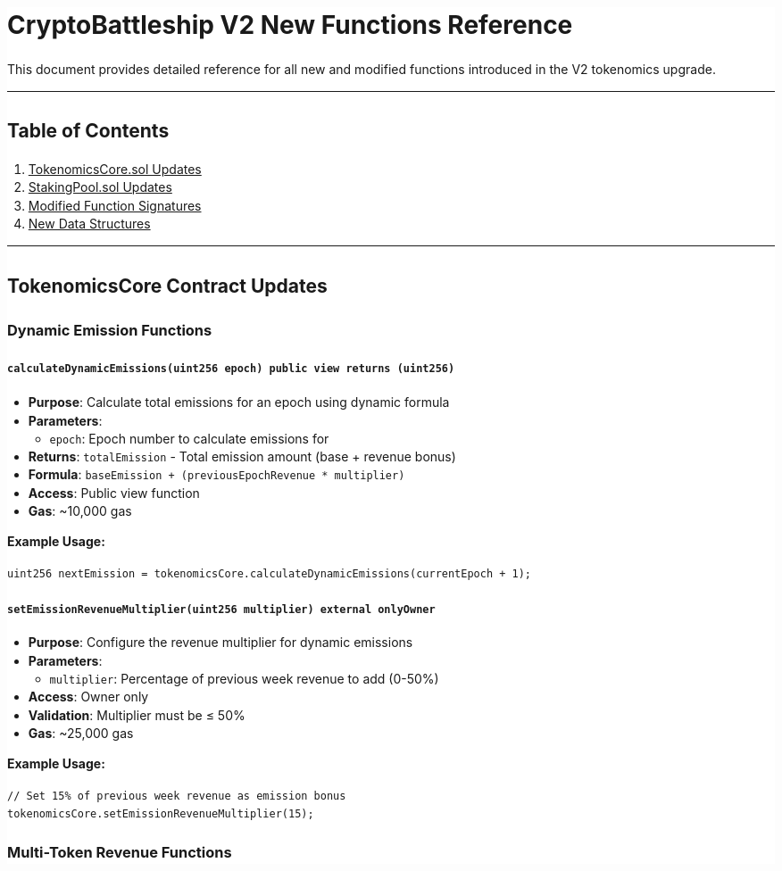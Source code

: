 # CryptoBattleship V2 New Functions Reference

This document provides detailed reference for all new and modified functions introduced in the V2 tokenomics upgrade.

---

## Table of Contents

1. [TokenomicsCore.sol Updates](#tokenomicscore-contract-updates)
2. [StakingPool.sol Updates](#stakingpool-contract-updates)
3. [Modified Function Signatures](#modified-function-signatures)
4. [New Data Structures](#new-data-structures)

---

## TokenomicsCore Contract Updates

### Dynamic Emission Functions

#### `calculateDynamicEmissions(uint256 epoch) public view returns (uint256)`
- **Purpose**: Calculate total emissions for an epoch using dynamic formula
- **Parameters**: 
  - `epoch`: Epoch number to calculate emissions for
- **Returns**: `totalEmission` - Total emission amount (base + revenue bonus)
- **Formula**: `baseEmission + (previousEpochRevenue * multiplier)`
- **Access**: Public view function
- **Gas**: ~10,000 gas

**Example Usage:**
```solidity
uint256 nextEmission = tokenomicsCore.calculateDynamicEmissions(currentEpoch + 1);
```

#### `setEmissionRevenueMultiplier(uint256 multiplier) external onlyOwner`
- **Purpose**: Configure the revenue multiplier for dynamic emissions
- **Parameters**: 
  - `multiplier`: Percentage of previous week revenue to add (0-50%)
- **Access**: Owner only
- **Validation**: Multiplier must be ≤ 50%
- **Gas**: ~25,000 gas

**Example Usage:**
```solidity
// Set 15% of previous week revenue as emission bonus
tokenomicsCore.setEmissionRevenueMultiplier(15);
```

### Multi-Token Revenue Functions
